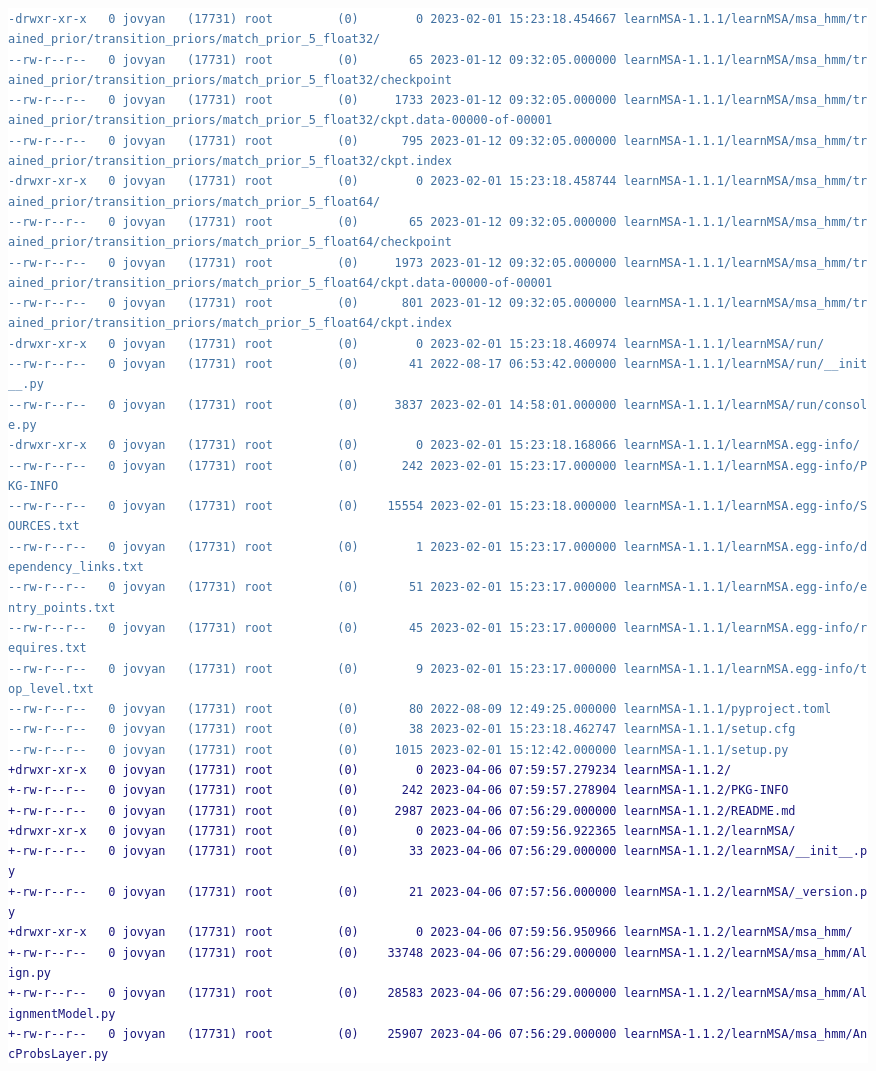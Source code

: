 ```diff
-drwxr-xr-x   0 jovyan   (17731) root         (0)        0 2023-02-01 15:23:18.454667 learnMSA-1.1.1/learnMSA/msa_hmm/trained_prior/transition_priors/match_prior_5_float32/
--rw-r--r--   0 jovyan   (17731) root         (0)       65 2023-01-12 09:32:05.000000 learnMSA-1.1.1/learnMSA/msa_hmm/trained_prior/transition_priors/match_prior_5_float32/checkpoint
--rw-r--r--   0 jovyan   (17731) root         (0)     1733 2023-01-12 09:32:05.000000 learnMSA-1.1.1/learnMSA/msa_hmm/trained_prior/transition_priors/match_prior_5_float32/ckpt.data-00000-of-00001
--rw-r--r--   0 jovyan   (17731) root         (0)      795 2023-01-12 09:32:05.000000 learnMSA-1.1.1/learnMSA/msa_hmm/trained_prior/transition_priors/match_prior_5_float32/ckpt.index
-drwxr-xr-x   0 jovyan   (17731) root         (0)        0 2023-02-01 15:23:18.458744 learnMSA-1.1.1/learnMSA/msa_hmm/trained_prior/transition_priors/match_prior_5_float64/
--rw-r--r--   0 jovyan   (17731) root         (0)       65 2023-01-12 09:32:05.000000 learnMSA-1.1.1/learnMSA/msa_hmm/trained_prior/transition_priors/match_prior_5_float64/checkpoint
--rw-r--r--   0 jovyan   (17731) root         (0)     1973 2023-01-12 09:32:05.000000 learnMSA-1.1.1/learnMSA/msa_hmm/trained_prior/transition_priors/match_prior_5_float64/ckpt.data-00000-of-00001
--rw-r--r--   0 jovyan   (17731) root         (0)      801 2023-01-12 09:32:05.000000 learnMSA-1.1.1/learnMSA/msa_hmm/trained_prior/transition_priors/match_prior_5_float64/ckpt.index
-drwxr-xr-x   0 jovyan   (17731) root         (0)        0 2023-02-01 15:23:18.460974 learnMSA-1.1.1/learnMSA/run/
--rw-r--r--   0 jovyan   (17731) root         (0)       41 2022-08-17 06:53:42.000000 learnMSA-1.1.1/learnMSA/run/__init__.py
--rw-r--r--   0 jovyan   (17731) root         (0)     3837 2023-02-01 14:58:01.000000 learnMSA-1.1.1/learnMSA/run/console.py
-drwxr-xr-x   0 jovyan   (17731) root         (0)        0 2023-02-01 15:23:18.168066 learnMSA-1.1.1/learnMSA.egg-info/
--rw-r--r--   0 jovyan   (17731) root         (0)      242 2023-02-01 15:23:17.000000 learnMSA-1.1.1/learnMSA.egg-info/PKG-INFO
--rw-r--r--   0 jovyan   (17731) root         (0)    15554 2023-02-01 15:23:18.000000 learnMSA-1.1.1/learnMSA.egg-info/SOURCES.txt
--rw-r--r--   0 jovyan   (17731) root         (0)        1 2023-02-01 15:23:17.000000 learnMSA-1.1.1/learnMSA.egg-info/dependency_links.txt
--rw-r--r--   0 jovyan   (17731) root         (0)       51 2023-02-01 15:23:17.000000 learnMSA-1.1.1/learnMSA.egg-info/entry_points.txt
--rw-r--r--   0 jovyan   (17731) root         (0)       45 2023-02-01 15:23:17.000000 learnMSA-1.1.1/learnMSA.egg-info/requires.txt
--rw-r--r--   0 jovyan   (17731) root         (0)        9 2023-02-01 15:23:17.000000 learnMSA-1.1.1/learnMSA.egg-info/top_level.txt
--rw-r--r--   0 jovyan   (17731) root         (0)       80 2022-08-09 12:49:25.000000 learnMSA-1.1.1/pyproject.toml
--rw-r--r--   0 jovyan   (17731) root         (0)       38 2023-02-01 15:23:18.462747 learnMSA-1.1.1/setup.cfg
--rw-r--r--   0 jovyan   (17731) root         (0)     1015 2023-02-01 15:12:42.000000 learnMSA-1.1.1/setup.py
+drwxr-xr-x   0 jovyan   (17731) root         (0)        0 2023-04-06 07:59:57.279234 learnMSA-1.1.2/
+-rw-r--r--   0 jovyan   (17731) root         (0)      242 2023-04-06 07:59:57.278904 learnMSA-1.1.2/PKG-INFO
+-rw-r--r--   0 jovyan   (17731) root         (0)     2987 2023-04-06 07:56:29.000000 learnMSA-1.1.2/README.md
+drwxr-xr-x   0 jovyan   (17731) root         (0)        0 2023-04-06 07:59:56.922365 learnMSA-1.1.2/learnMSA/
+-rw-r--r--   0 jovyan   (17731) root         (0)       33 2023-04-06 07:56:29.000000 learnMSA-1.1.2/learnMSA/__init__.py
+-rw-r--r--   0 jovyan   (17731) root         (0)       21 2023-04-06 07:57:56.000000 learnMSA-1.1.2/learnMSA/_version.py
+drwxr-xr-x   0 jovyan   (17731) root         (0)        0 2023-04-06 07:59:56.950966 learnMSA-1.1.2/learnMSA/msa_hmm/
+-rw-r--r--   0 jovyan   (17731) root         (0)    33748 2023-04-06 07:56:29.000000 learnMSA-1.1.2/learnMSA/msa_hmm/Align.py
+-rw-r--r--   0 jovyan   (17731) root         (0)    28583 2023-04-06 07:56:29.000000 learnMSA-1.1.2/learnMSA/msa_hmm/AlignmentModel.py
+-rw-r--r--   0 jovyan   (17731) root         (0)    25907 2023-04-06 07:56:29.000000 learnMSA-1.1.2/learnMSA/msa_hmm/AncProbsLayer.py
```